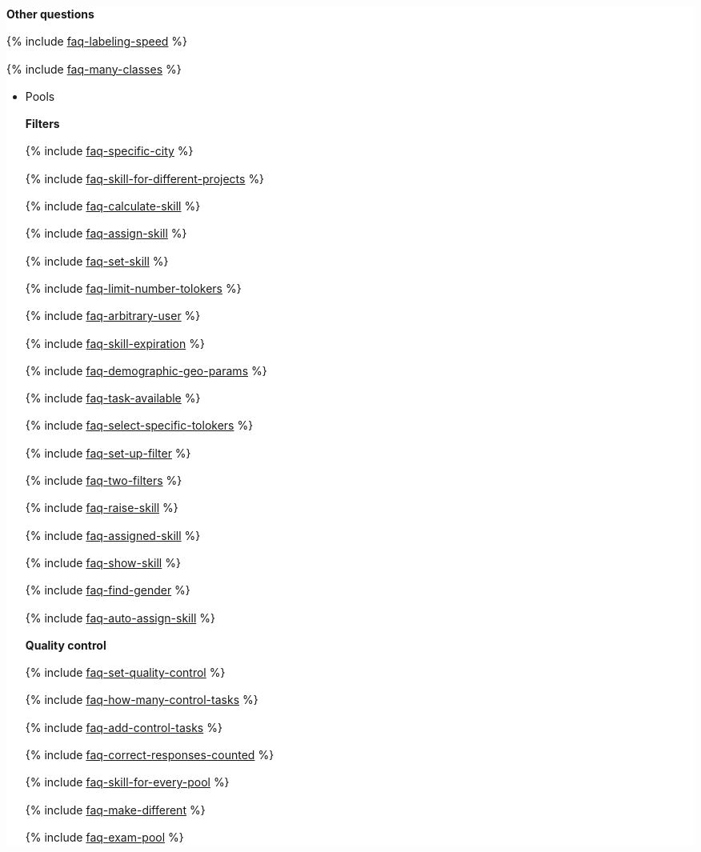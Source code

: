   **Other questions**

  {% include [faq-labeling-speed](../_includes/faq/project-settings/labeling-speed.md) %}

  {% include [faq-many-classes](../_includes/faq/project-settings/many-classes.md) %}

- Pools

  **Filters**

  {% include [faq-specific-city](../_includes/faq/pool-setup/specific-city.md) %}

  {% include [faq-skill-for-different-projects](../_includes/faq/pool-setup/skill-for-different-projects.md) %}

  {% include [faq-calculate-skill](../_includes/faq/pool-setup/calculate-skill.md) %}

  {% include [faq-assign-skill](../_includes/faq/pool-setup/assign-skill.md) %}

  {% include [faq-set-skill](../_includes/faq/pool-setup/set-skill.md) %}

  {% include [faq-limit-number-tolokers](../_includes/faq/pool-setup/limit-number-tolokers.md) %}

  {% include [faq-arbitrary-user](../_includes/faq/pool-setup/arbitrary-user.md) %}

  {% include [faq-skill-expiration](../_includes/faq/adding-tasks-to-the-pool/skill-expiration.md) %}

  {% include [faq-demographic-geo-params](../_includes/faq/pool-setup/demographic-geo-params.md) %}

  {% include [faq-task-available](../_includes/faq/pool-setup/task-available.md) %}

  {% include [faq-select-specific-tolokers](../_includes/faq/pool-setup/select-specific-tolokers.md) %}

  {% include [faq-set-up-filter](../_includes/faq/pool-setup/set-up-filter.md) %}

  {% include [faq-two-filters](../_includes/faq/pool-setup/two-filters.md) %}

  {% include [faq-raise-skill](../_includes/faq/pool-setup/raise-skill.md) %}

  {% include [faq-assigned-skill](../_includes/faq/pool-setup/assigned-skill.md) %}

  {% include [faq-show-skill](../_includes/faq/pool-setup/show-skill.md) %}

  {% include [faq-find-gender](../_includes/faq/pool-setup/find-gender.md) %}

  {% include [faq-auto-assign-skill](../_includes/faq/pool-setup/auto-assign-skill.md) %}

  **Quality control**

  {% include [faq-set-quality-control](../_includes/faq/pool-setup/set-quality-control.md) %}

  {% include [faq-how-many-control-tasks](../_includes/faq/pool-setup/how-many-control-tasks.md) %}

  {% include [faq-add-control-tasks](../_includes/faq/pool-setup/add-control-tasks.md) %}

  {% include [faq-correct-responses-counted](../_includes/faq/pool-setup/correct-responses-counted.md) %}

  {% include [faq-skill-for-every-pool](../_includes/faq/pool-setup/skill-for-every-pool.md) %}

  {% include [faq-make-different](../_includes/faq/pool-setup/make-different.md) %}

  {% include [faq-exam-pool](../_includes/faq/pool-setup/exam-pool.md) %}
